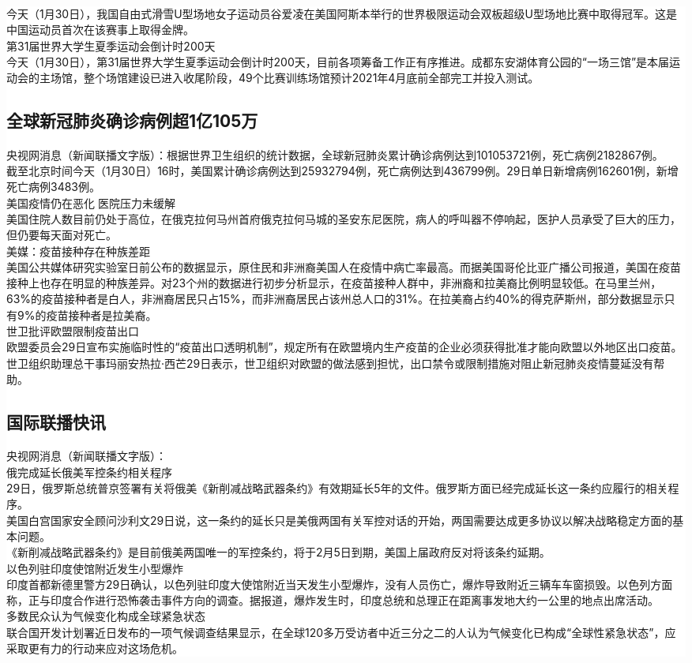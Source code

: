 今天（1月30日），我国自由式滑雪U型场地女子运动员谷爱凌在美国阿斯本举行的世界极限运动会双板超级U型场地比赛中取得冠军。这是中国运动员首次在该赛事上取得金牌。  
第31届世界大学生夏季运动会倒计时200天  
今天（1月30日），第31届世界大学生夏季运动会倒计时200天，目前各项筹备工作正有序推进。成都东安湖体育公园的“一场三馆”是本届运动会的主场馆，整个场馆建设已进入收尾阶段，49个比赛训练场馆预计2021年4月底前全部完工并投入测试。  
## 全球新冠肺炎确诊病例超1亿105万  
央视网消息（新闻联播文字版）：根据世界卫生组织的统计数据，全球新冠肺炎累计确诊病例达到101053721例，死亡病例2182867例。  
截至北京时间今天（1月30日）16时，美国累计确诊病例达到25932794例，死亡病例达到436799例。29日单日新增病例162601例，新增死亡病例3483例。  
美国疫情仍在恶化 医院压力未缓解  
美国住院人数目前仍处于高位，在俄克拉何马州首府俄克拉何马城的圣安东尼医院，病人的呼叫器不停响起，医护人员承受了巨大的压力，但仍要每天面对死亡。  
美媒：疫苗接种存在种族差距  
美国公共媒体研究实验室日前公布的数据显示，原住民和非洲裔美国人在疫情中病亡率最高。而据美国哥伦比亚广播公司报道，美国在疫苗接种上也存在明显的种族差异。对23个州的数据进行初步分析显示，在疫苗接种人群中，非洲裔和拉美裔比例明显较低。在马里兰州，63%的疫苗接种者是白人，非洲裔居民只占15%，而非洲裔居民占该州总人口的31%。在拉美裔占约40%的得克萨斯州，部分数据显示只有9%的疫苗接种者是拉美裔。  
世卫批评欧盟限制疫苗出口  
欧盟委员会29日宣布实施临时性的“疫苗出口透明机制”，规定所有在欧盟境内生产疫苗的企业必须获得批准才能向欧盟以外地区出口疫苗。世卫组织助理总干事玛丽安热拉·西芒29日表示，世卫组织对欧盟的做法感到担忧，出口禁令或限制措施对阻止新冠肺炎疫情蔓延没有帮助。  
## 国际联播快讯  
央视网消息（新闻联播文字版）：  
俄完成延长俄美军控条约相关程序  
29日，俄罗斯总统普京签署有关将俄美《新削减战略武器条约》有效期延长5年的文件。俄罗斯方面已经完成延长这一条约应履行的相关程序。  
美国白宫国家安全顾问沙利文29日说，这一条约的延长只是美俄两国有关军控对话的开始，两国需要达成更多协议以解决战略稳定方面的基本问题。  
《新削减战略武器条约》是目前俄美两国唯一的军控条约，将于2月5日到期，美国上届政府反对将该条约延期。  
以色列驻印度使馆附近发生小型爆炸  
印度首都新德里警方29日确认，以色列驻印度大使馆附近当天发生小型爆炸，没有人员伤亡，爆炸导致附近三辆车车窗损毁。以色列方面称，正与印度合作进行恐怖袭击事件方向的调查。据报道，爆炸发生时，印度总统和总理正在距离事发地大约一公里的地点出席活动。  
多数民众认为气候变化构成全球紧急状态  
联合国开发计划署近日发布的一项气候调查结果显示，在全球120多万受访者中近三分之二的人认为气候变化已构成“全球性紧急状态”，应采取更有力的行动来应对这场危机。  

